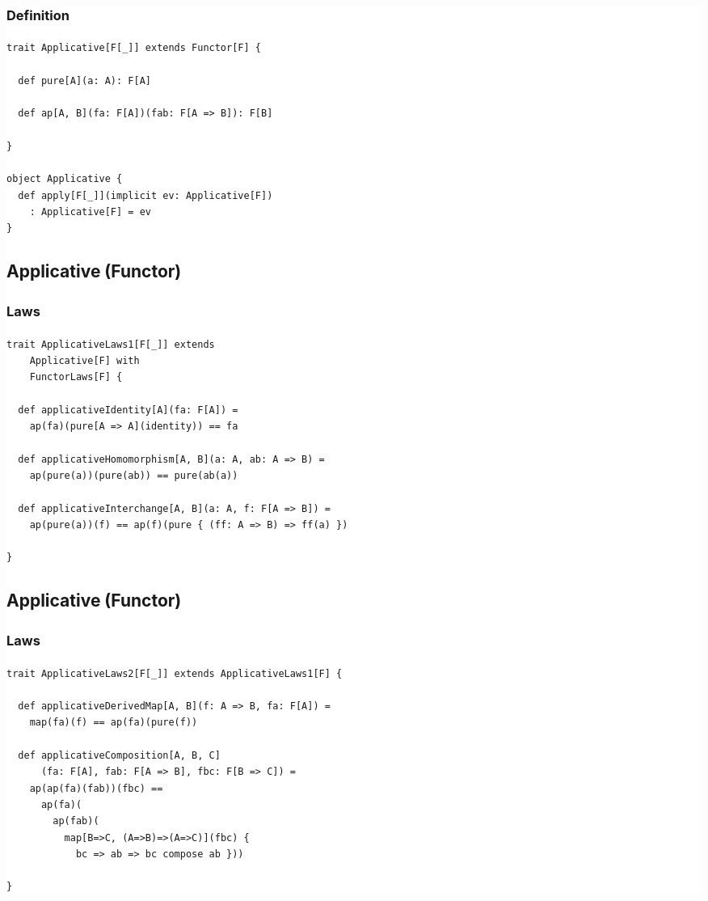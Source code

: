 ### Definition

```tut:silent
trait Applicative[F[_]] extends Functor[F] {

  def pure[A](a: A): F[A]

  def ap[A, B](fa: F[A])(fab: F[A => B]): F[B]

}

object Applicative {
  def apply[F[_]](implicit ev: Applicative[F])
    : Applicative[F] = ev
}
```

## Applicative (Functor)

### Laws

```tut:silent
trait ApplicativeLaws1[F[_]] extends
    Applicative[F] with
    FunctorLaws[F] {

  def applicativeIdentity[A](fa: F[A]) =
    ap(fa)(pure[A => A](identity)) == fa

  def applicativeHomomorphism[A, B](a: A, ab: A => B) =
    ap(pure(a))(pure(ab)) == pure(ab(a))

  def applicativeInterchange[A, B](a: A, f: F[A => B]) =
    ap(pure(a))(f) == ap(f)(pure { (ff: A => B) => ff(a) })

}
```

## Applicative (Functor)

### Laws

```tut:silent
trait ApplicativeLaws2[F[_]] extends ApplicativeLaws1[F] {

  def applicativeDerivedMap[A, B](f: A => B, fa: F[A]) =
    map(fa)(f) == ap(fa)(pure(f))

  def applicativeComposition[A, B, C]
      (fa: F[A], fab: F[A => B], fbc: F[B => C]) =
    ap(ap(fa)(fab))(fbc) ==
      ap(fa)(
        ap(fab)(
          map[B=>C, (A=>B)=>(A=>C)](fbc) {
            bc => ab => bc compose ab }))

}
```


[^unique]: Global uniqueness is debated by a few